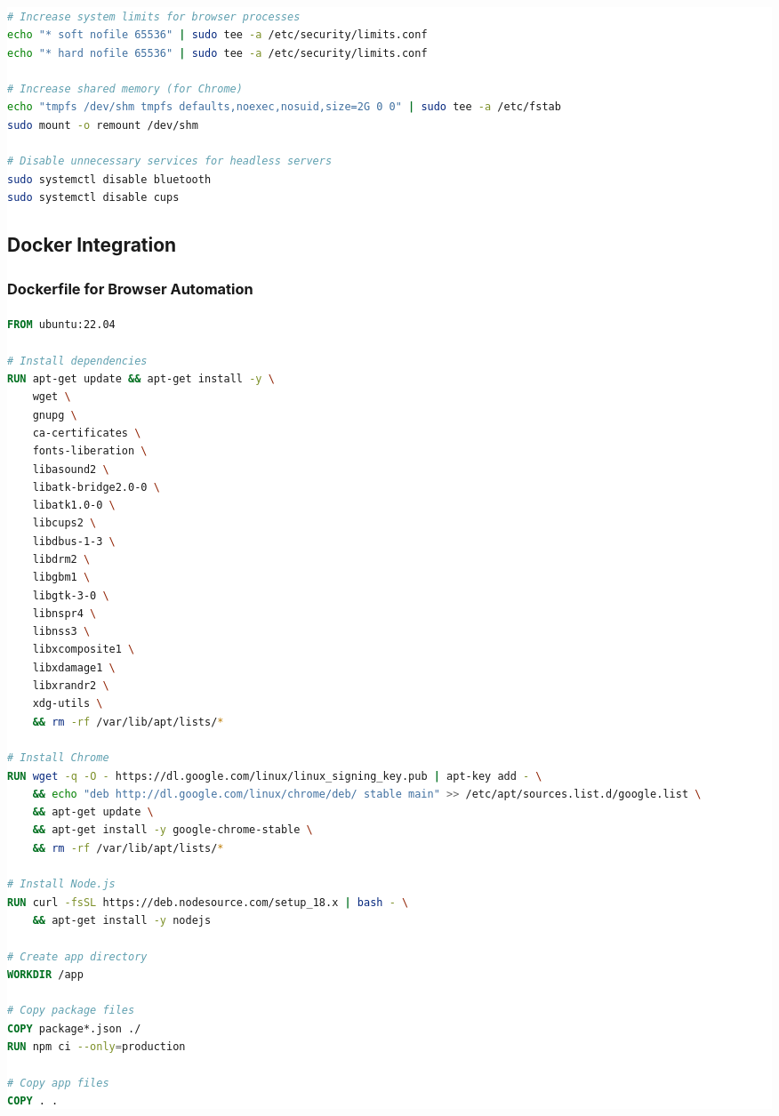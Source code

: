 ```bash
# Increase system limits for browser processes
echo "* soft nofile 65536" | sudo tee -a /etc/security/limits.conf
echo "* hard nofile 65536" | sudo tee -a /etc/security/limits.conf

# Increase shared memory (for Chrome)
echo "tmpfs /dev/shm tmpfs defaults,noexec,nosuid,size=2G 0 0" | sudo tee -a /etc/fstab
sudo mount -o remount /dev/shm

# Disable unnecessary services for headless servers
sudo systemctl disable bluetooth
sudo systemctl disable cups
```

## Docker Integration

### Dockerfile for Browser Automation

```dockerfile
FROM ubuntu:22.04

# Install dependencies
RUN apt-get update && apt-get install -y \
    wget \
    gnupg \
    ca-certificates \
    fonts-liberation \
    libasound2 \
    libatk-bridge2.0-0 \
    libatk1.0-0 \
    libcups2 \
    libdbus-1-3 \
    libdrm2 \
    libgbm1 \
    libgtk-3-0 \
    libnspr4 \
    libnss3 \
    libxcomposite1 \
    libxdamage1 \
    libxrandr2 \
    xdg-utils \
    && rm -rf /var/lib/apt/lists/*

# Install Chrome
RUN wget -q -O - https://dl.google.com/linux/linux_signing_key.pub | apt-key add - \
    && echo "deb http://dl.google.com/linux/chrome/deb/ stable main" >> /etc/apt/sources.list.d/google.list \
    && apt-get update \
    && apt-get install -y google-chrome-stable \
    && rm -rf /var/lib/apt/lists/*

# Install Node.js
RUN curl -fsSL https://deb.nodesource.com/setup_18.x | bash - \
    && apt-get install -y nodejs

# Create app directory
WORKDIR /app

# Copy package files
COPY package*.json ./
RUN npm ci --only=production

# Copy app files
COPY . .
```